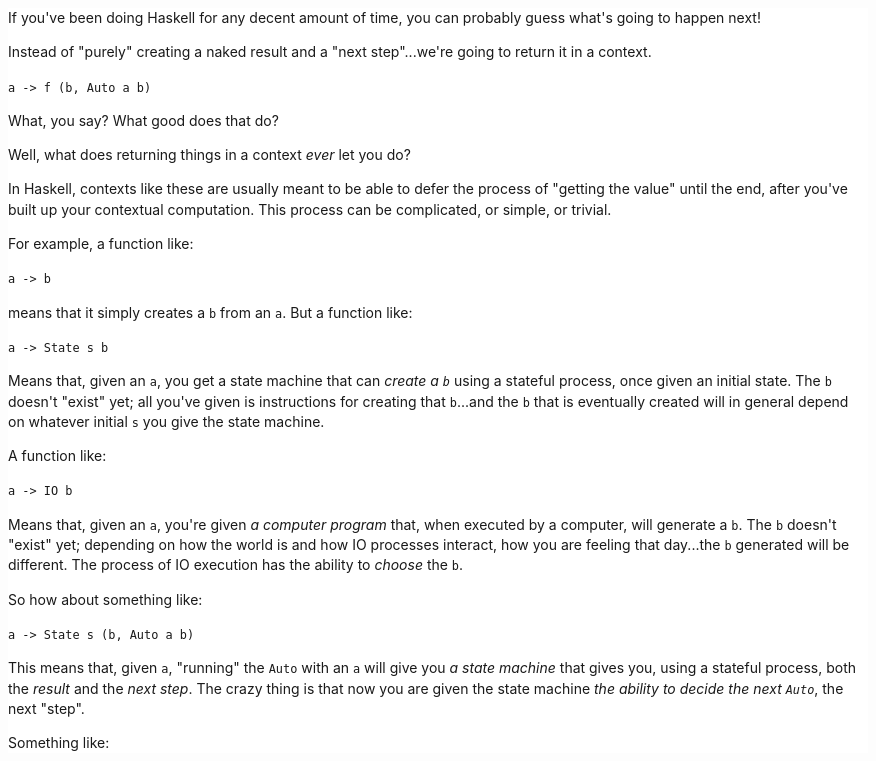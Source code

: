 If you've been doing Haskell for any decent amount of time, you can probably
guess what's going to happen next!

Instead of "purely" creating a naked result and a "next step"...we're going to
return it in a context.

``` {.haskell}
a -> f (b, Auto a b)
```

What, you say? What good does that do?

Well, what does returning things in a context *ever* let you do?

In Haskell, contexts like these are usually meant to be able to defer the
process of "getting the value" until the end, after you've built up your
contextual computation. This process can be complicated, or simple, or trivial.

For example, a function like:

``` {.haskell}
a -> b
```

means that it simply creates a `b` from an `a`. But a function like:

``` {.haskell}
a -> State s b
```

Means that, given an `a`, you get a state machine that can *create a `b`* using
a stateful process, once given an initial state. The `b` doesn't "exist" yet;
all you've given is instructions for creating that `b`...and the `b` that is
eventually created will in general depend on whatever initial `s` you give the
state machine.

A function like:

``` {.haskell}
a -> IO b
```

Means that, given an `a`, you're given *a computer program* that, when executed
by a computer, will generate a `b`. The `b` doesn't "exist" yet; depending on
how the world is and how IO processes interact, how you are feeling that
day...the `b` generated will be different. The process of IO execution has the
ability to *choose* the `b`.

So how about something like:

``` {.haskell}
a -> State s (b, Auto a b)
```

This means that, given `a`, "running" the `Auto` with an `a` will give you *a
state machine* that gives you, using a stateful process, both the *result* and
the *next step*. The crazy thing is that now you are given the state machine
*the ability to decide the next `Auto`*, the next "step".

Something like:
